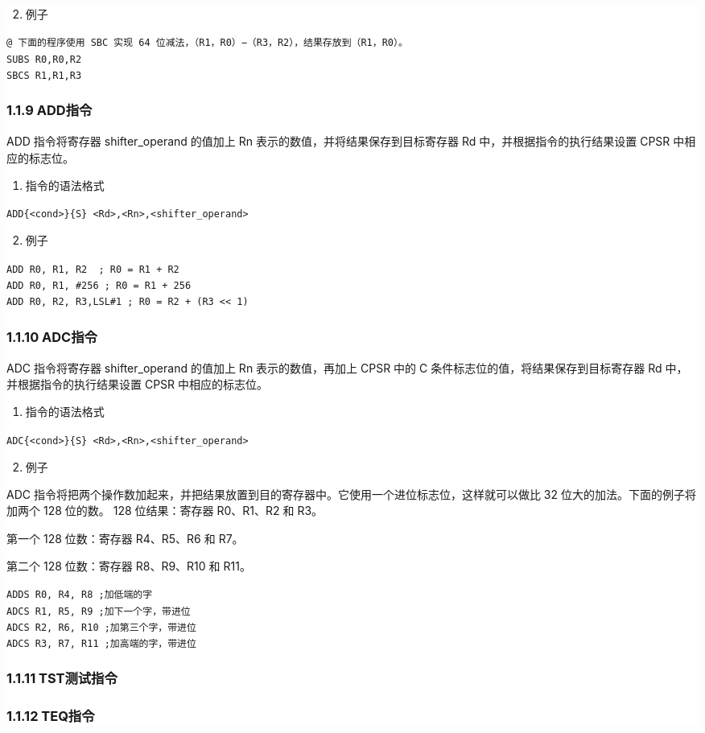 2. 例子

```assembly
@ 下面的程序使用 SBC 实现 64 位减法，（R1，R0）−（R3，R2），结果存放到（R1，R0）。
SUBS R0,R0,R2
SBCS R1,R1,R3
```

### 1.1.9 ADD指令

ADD 指令将寄存器 shifter_operand 的值加上 Rn 表示的数值，并将结果保存到目标寄存器 Rd 中，并根据指令的执行结果设置 CPSR 中相应的标志位。

1. 指令的语法格式

```assembly
ADD{<cond>}{S} <Rd>,<Rn>,<shifter_operand>
```

2. 例子

```assembly
ADD R0, R1, R2  ; R0 = R1 + R2
ADD R0, R1, #256 ; R0 = R1 + 256
ADD R0, R2, R3,LSL#1 ; R0 = R2 + (R3 << 1)
```

### 1.1.10 ADC指令

ADC 指令将寄存器 shifter_operand 的值加上 Rn 表示的数值，再加上 CPSR 中的 C 条件标志位的值，将结果保存到目标寄存器 Rd 中，并根据指令的执行结果设置 CPSR 中相应的标志位。

1. 指令的语法格式

```assembly
ADC{<cond>}{S} <Rd>,<Rn>,<shifter_operand>
```

2. 例子

ADC 指令将把两个操作数加起来，并把结果放置到目的寄存器中。它使用一个进位标志位，这样就可以做比 32 位大的加法。下面的例子将加两个 128 位的数。
128 位结果：寄存器 R0、R1、R2 和 R3。

第一个 128 位数：寄存器 R4、R5、R6 和 R7。

第二个 128 位数：寄存器 R8、R9、R10 和 R11。

```assembly
ADDS R0, R4, R8 ;加低端的字
ADCS R1, R5, R9 ;加下一个字，带进位
ADCS R2, R6, R10 ;加第三个字，带进位
ADCS R3, R7, R11 ;加高端的字，带进位
```

### 1.1.11 TST测试指令



### 1.1.12 TEQ指令

